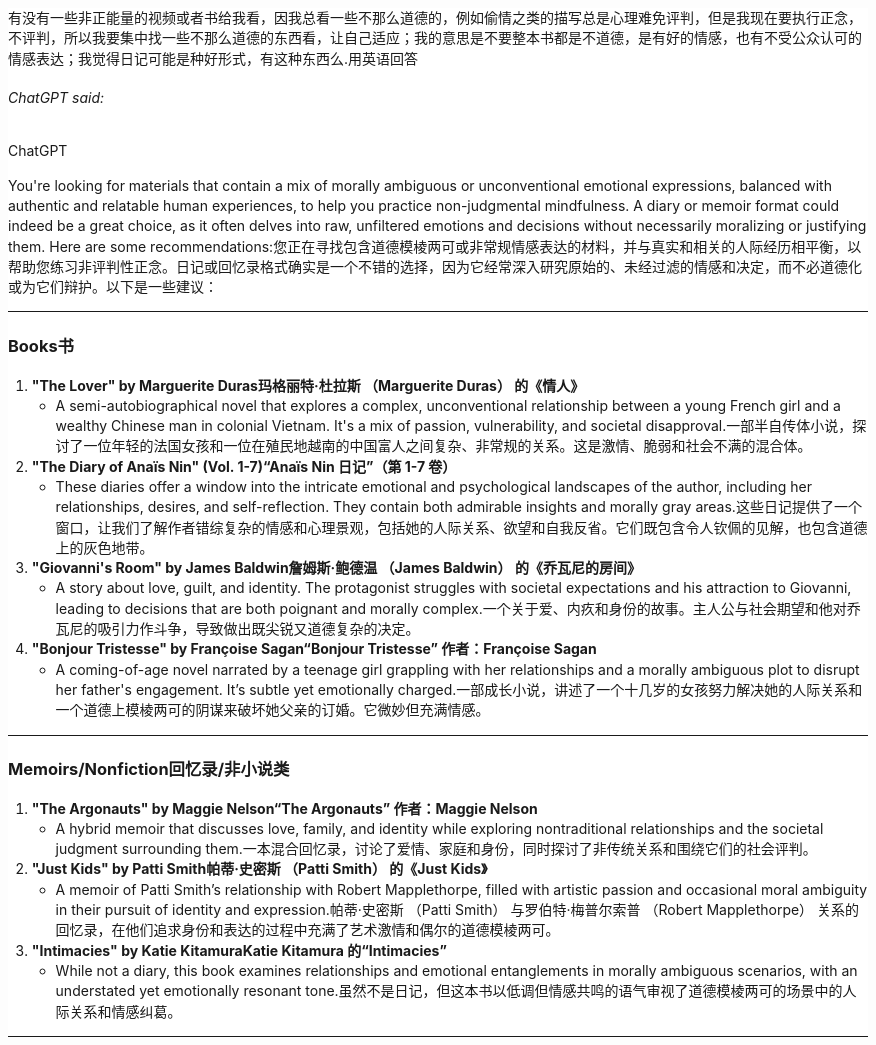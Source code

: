 有没有一些非正能量的视频或者书给我看，因我总看一些不那么道德的，例如偷情之类的描写总是心理难免评判，但是我现在要执行正念，不评判，所以我要集中找一些不那么道德的东西看，让自己适应；我的意思是不要整本书都是不道德，是有好的情感，也有不受公众认可的情感表达；我觉得日记可能是种好形式，有这种东西么.用英语回答



###### ChatGPT said:

ChatGPT

You're looking for materials that contain a mix of morally ambiguous or unconventional emotional expressions, balanced with authentic and relatable human experiences, to help you practice non-judgmental mindfulness. A diary or memoir format could indeed be a great choice, as it often delves into raw, unfiltered emotions and decisions without necessarily moralizing or justifying them. Here are some recommendations:您正在寻找包含道德模棱两可或非常规情感表达的材料，并与真实和相关的人际经历相平衡，以帮助您练习非评判性正念。日记或回忆录格式确实是一个不错的选择，因为它经常深入研究原始的、未经过滤的情感和决定，而不必道德化或为它们辩护。以下是一些建议：

------

### **Books书**

1. **"The Lover" by Marguerite Duras玛格丽特·杜拉斯 （Marguerite Duras） 的《情人》**
   - A semi-autobiographical novel that explores a complex, unconventional relationship between a young French girl and a wealthy Chinese man in colonial Vietnam. It's a mix of passion, vulnerability, and societal disapproval.一部半自传体小说，探讨了一位年轻的法国女孩和一位在殖民地越南的中国富人之间复杂、非常规的关系。这是激情、脆弱和社会不满的混合体。
2. **"The Diary of Anaïs Nin" (Vol. 1-7)“Anaïs Nin 日记”（第 1-7 卷）**
   - These diaries offer a window into the intricate emotional and psychological landscapes of the author, including her relationships, desires, and self-reflection. They contain both admirable insights and morally gray areas.这些日记提供了一个窗口，让我们了解作者错综复杂的情感和心理景观，包括她的人际关系、欲望和自我反省。它们既包含令人钦佩的见解，也包含道德上的灰色地带。
3. **"Giovanni's Room" by James Baldwin詹姆斯·鲍德温 （James Baldwin） 的《乔瓦尼的房间》**
   - A story about love, guilt, and identity. The protagonist struggles with societal expectations and his attraction to Giovanni, leading to decisions that are both poignant and morally complex.一个关于爱、内疚和身份的故事。主人公与社会期望和他对乔瓦尼的吸引力作斗争，导致做出既尖锐又道德复杂的决定。
4. **"Bonjour Tristesse" by Françoise Sagan“Bonjour Tristesse” 作者：Françoise Sagan**
   - A coming-of-age novel narrated by a teenage girl grappling with her relationships and a morally ambiguous plot to disrupt her father's engagement. It’s subtle yet emotionally charged.一部成长小说，讲述了一个十几岁的女孩努力解决她的人际关系和一个道德上模棱两可的阴谋来破坏她父亲的订婚。它微妙但充满情感。

------

### **Memoirs/Nonfiction回忆录/非小说类**

1. **"The Argonauts" by Maggie Nelson“The Argonauts” 作者：Maggie Nelson**
   - A hybrid memoir that discusses love, family, and identity while exploring nontraditional relationships and the societal judgment surrounding them.一本混合回忆录，讨论了爱情、家庭和身份，同时探讨了非传统关系和围绕它们的社会评判。
2. **"Just Kids" by Patti Smith帕蒂·史密斯 （Patti Smith） 的《Just Kids》**
   - A memoir of Patti Smith’s relationship with Robert Mapplethorpe, filled with artistic passion and occasional moral ambiguity in their pursuit of identity and expression.帕蒂·史密斯 （Patti Smith） 与罗伯特·梅普尔索普 （Robert Mapplethorpe） 关系的回忆录，在他们追求身份和表达的过程中充满了艺术激情和偶尔的道德模棱两可。
3. **"Intimacies" by Katie KitamuraKatie Kitamura 的“Intimacies”**
   - While not a diary, this book examines relationships and emotional entanglements in morally ambiguous scenarios, with an understated yet emotionally resonant tone.虽然不是日记，但这本书以低调但情感共鸣的语气审视了道德模棱两可的场景中的人际关系和情感纠葛。

------
